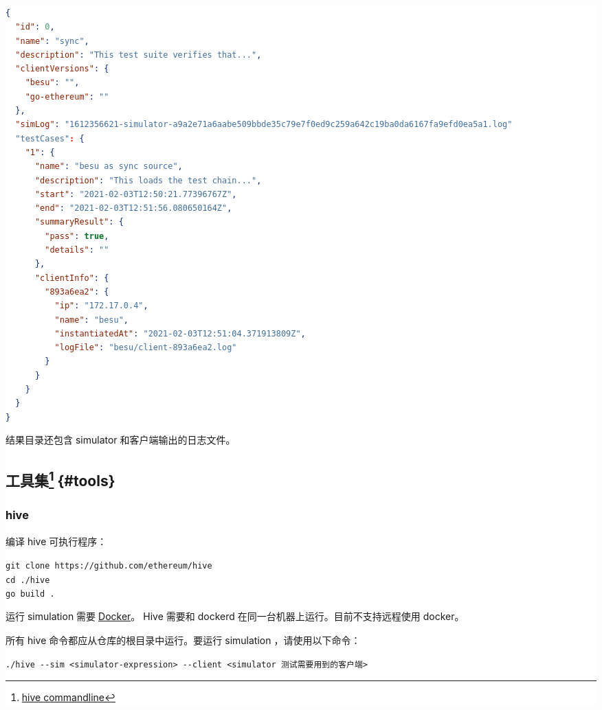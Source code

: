 ```json
{
  "id": 0,
  "name": "sync",
  "description": "This test suite verifies that...",
  "clientVersions": {
    "besu": "",
    "go-ethereum": ""
  },
  "simLog": "1612356621-simulator-a9a2e71a6aabe509bbde35c79e7f0ed9c259a642c19ba0da6167fa9efd0ea5a1.log"
  "testCases": {
    "1": {
      "name": "besu as sync source",
      "description": "This loads the test chain...",
      "start": "2021-02-03T12:50:21.77396767Z",
      "end": "2021-02-03T12:51:56.080650164Z",
      "summaryResult": {
        "pass": true,
        "details": ""
      },
      "clientInfo": {
        "893a6ea2": {
          "ip": "172.17.0.4",
          "name": "besu",
          "instantiatedAt": "2021-02-03T12:51:04.371913809Z",
          "logFile": "besu/client-893a6ea2.log"
        }
      }
    }
  }
}
```

结果目录还包含 simulator 和客户端输出的日志文件。

## 工具集[^2] {#tools}

### hive

编译 hive 可执行程序：

```shell
git clone https://github.com/ethereum/hive
cd ./hive
go build .
```

运行 simulation 需要 [Docker](https://docs.docker.com/engine/install/debian/#install-using-the-repository)。 Hive 需要和 dockerd 在同一台机器上运行。目前不支持远程使用 docker。

所有 hive 命令都应从仓库的根目录中运行。要运行 simulation ，请使用以下命令：

`./hive --sim <simulator-expression> --client <simulator 测试需要用到的客户端>`


[^1]: [hive overview](https://github.com/ethereum/hive/blob/master/docs/overview.md)
[^2]: [hive commandline](https://github.com/ethereum/hive/blob/master/docs/commandline.md)